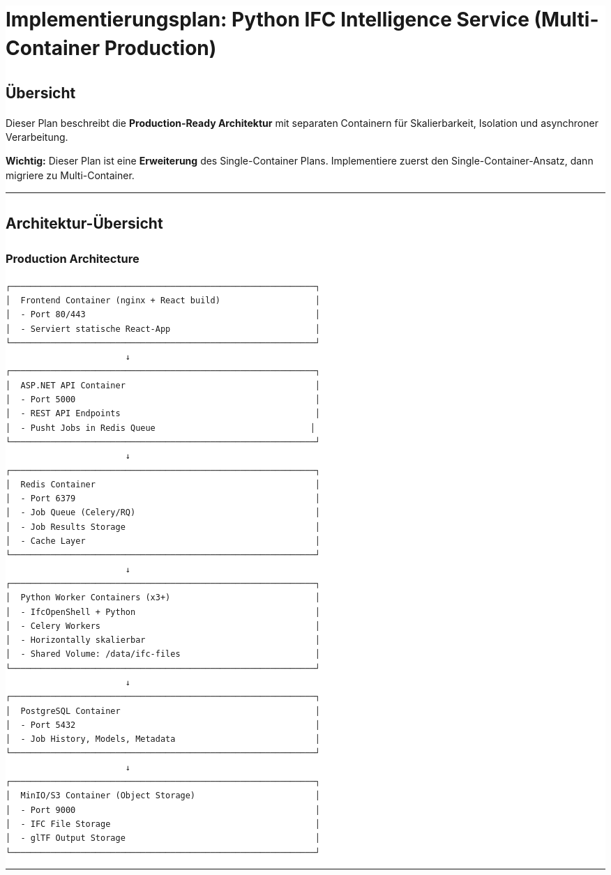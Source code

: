 # Implementierungsplan: Python IFC Intelligence Service (Multi-Container Production)

## Übersicht

Dieser Plan beschreibt die **Production-Ready Architektur** mit separaten Containern für Skalierbarkeit, Isolation und asynchroner Verarbeitung.

**Wichtig:** Dieser Plan ist eine **Erweiterung** des Single-Container Plans. Implementiere zuerst den Single-Container-Ansatz, dann migriere zu Multi-Container.

---

## Architektur-Übersicht

### Production Architecture

```
┌─────────────────────────────────────────────────────────────┐
│  Frontend Container (nginx + React build)                   │
│  - Port 80/443                                              │
│  - Serviert statische React-App                             │
└─────────────────────────────────────────────────────────────┘
                        ↓
┌─────────────────────────────────────────────────────────────┐
│  ASP.NET API Container                                      │
│  - Port 5000                                                │
│  - REST API Endpoints                                       │
│  - Pusht Jobs in Redis Queue                               │
└─────────────────────────────────────────────────────────────┘
                        ↓
┌─────────────────────────────────────────────────────────────┐
│  Redis Container                                            │
│  - Port 6379                                                │
│  - Job Queue (Celery/RQ)                                    │
│  - Job Results Storage                                      │
│  - Cache Layer                                              │
└─────────────────────────────────────────────────────────────┘
                        ↓
┌─────────────────────────────────────────────────────────────┐
│  Python Worker Containers (x3+)                             │
│  - IfcOpenShell + Python                                    │
│  - Celery Workers                                           │
│  - Horizontally skalierbar                                  │
│  - Shared Volume: /data/ifc-files                           │
└─────────────────────────────────────────────────────────────┘
                        ↓
┌─────────────────────────────────────────────────────────────┐
│  PostgreSQL Container                                       │
│  - Port 5432                                                │
│  - Job History, Models, Metadata                            │
└─────────────────────────────────────────────────────────────┘
                        ↓
┌─────────────────────────────────────────────────────────────┐
│  MinIO/S3 Container (Object Storage)                        │
│  - Port 9000                                                │
│  - IFC File Storage                                         │
│  - glTF Output Storage                                      │
└─────────────────────────────────────────────────────────────┘
```

---